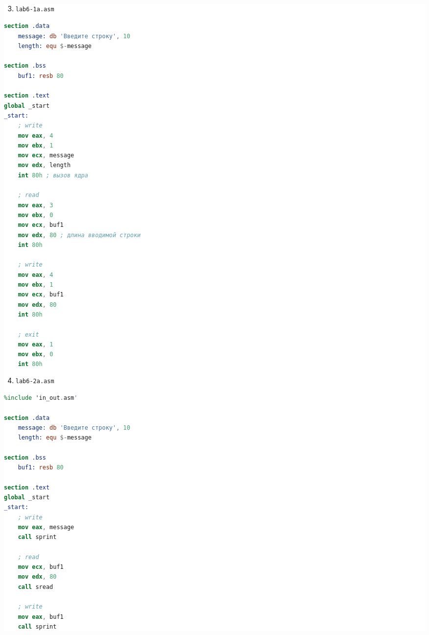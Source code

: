 3. `lab6-1a.asm`
``` NASM
section .data
    message: db 'Введите строку', 10
    length: equ $-message

section .bss
    buf1: resb 80

section .text
global _start
_start:
    ; write
    mov eax, 4
    mov ebx, 1
    mov ecx, message
    mov edx, length
    int 80h ; вызов ядра

    ; read
    mov eax, 3
    mov ebx, 0
    mov ecx, buf1
    mov edx, 80 ; длина вводимой строки
    int 80h

    ; write
    mov eax, 4
    mov ebx, 1
    mov ecx, buf1
    mov edx, 80
    int 80h

    ; exit
    mov eax, 1
    mov ebx, 0
    int 80h
```

4. `lab6-2a.asm`
``` NASM
%include 'in_out.asm'

section .data
    message: db 'Введите строку', 10
    length: equ $-message

section .bss
    buf1: resb 80

section .text
global _start
_start:
    ; write
    mov eax, message
    call sprint

    ; read
    mov ecx, buf1
    mov edx, 80
    call sread

    ; write
    mov eax, buf1
    call sprint
```
